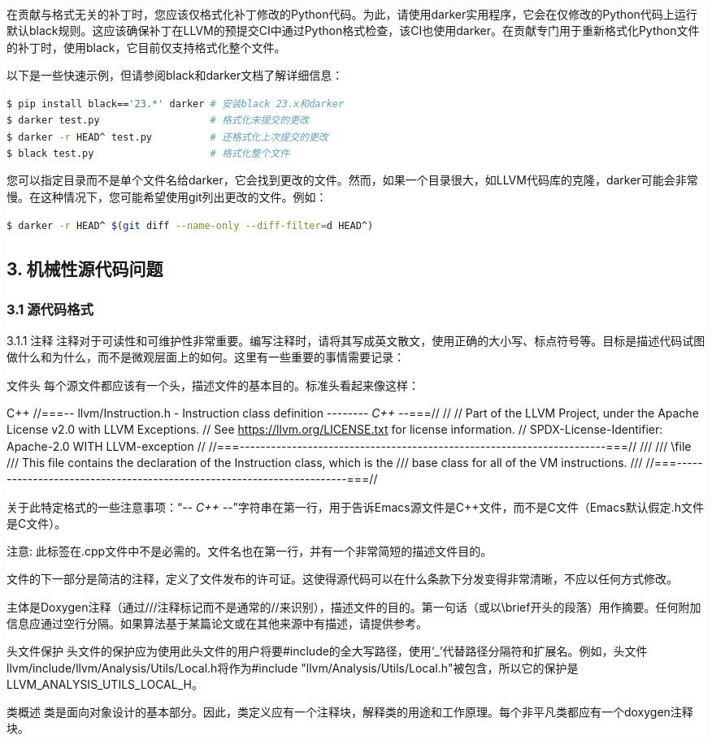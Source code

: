 在贡献与格式无关的补丁时，您应该仅格式化补丁修改的Python代码。为此，请使用darker实用程序，它会在仅修改的Python代码上运行默认black规则。这应该确保补丁在LLVM的预提交CI中通过Python格式检查，该CI也使用darker。在贡献专门用于重新格式化Python文件的补丁时，使用black，它目前仅支持格式化整个文件。

以下是一些快速示例，但请参阅black和darker文档了解详细信息：

```Bash
$ pip install black=='23.*' darker # 安装black 23.x和darker
$ darker test.py                   # 格式化未提交的更改
$ darker -r HEAD^ test.py          # 还格式化上次提交的更改
$ black test.py                    # 格式化整个文件
```

您可以指定目录而不是单个文件名给darker，它会找到更改的文件。然而，如果一个目录很大，如LLVM代码库的克隆，darker可能会非常慢。在这种情况下，您可能希望使用git列出更改的文件。例如：

```Bash
$ darker -r HEAD^ $(git diff --name-only --diff-filter=d HEAD^)
```

## 3. 机械性源代码问题
### 3.1 源代码格式
3.1.1 注释
注释对于可读性和可维护性非常重要。编写注释时，请将其写成英文散文，使用正确的大小写、标点符号等。目标是描述代码试图做什么和为什么，而不是微观层面上的如何。这里有一些重要的事情需要记录：

文件头
每个源文件都应该有一个头，描述文件的基本目的。标准头看起来像这样：

C++
//===-- llvm/Instruction.h - Instruction class definition -------*- C++ -*-===//
//
// Part of the LLVM Project, under the Apache License v2.0 with LLVM Exceptions.
// See https://llvm.org/LICENSE.txt for license information.
// SPDX-License-Identifier: Apache-2.0 WITH LLVM-exception
//
//===----------------------------------------------------------------------===//
///
/// \file
/// This file contains the declaration of the Instruction class, which is the
/// base class for all of the VM instructions.
///
//===----------------------------------------------------------------------===//

关于此特定格式的一些注意事项：“-*- C++ -*-”字符串在第一行，用于告诉Emacs源文件是C++文件，而不是C文件（Emacs默认假定.h文件是C文件）。

注意: 此标签在.cpp文件中不是必需的。文件名也在第一行，并有一个非常简短的描述文件目的。

文件的下一部分是简洁的注释，定义了文件发布的许可证。这使得源代码可以在什么条款下分发变得非常清晰，不应以任何方式修改。

主体是Doxygen注释（通过///注释标记而不是通常的//来识别），描述文件的目的。第一句话（或以\brief开头的段落）用作摘要。任何附加信息应通过空行分隔。如果算法基于某篇论文或在其他来源中有描述，请提供参考。

头文件保护
头文件的保护应为使用此头文件的用户将要#include的全大写路径，使用‘_’代替路径分隔符和扩展名。例如，头文件llvm/include/llvm/Analysis/Utils/Local.h将作为#include "llvm/Analysis/Utils/Local.h"被包含，所以它的保护是LLVM_ANALYSIS_UTILS_LOCAL_H。

类概述
类是面向对象设计的基本部分。因此，类定义应有一个注释块，解释类的用途和工作原理。每个非平凡类都应有一个doxygen注释块。
